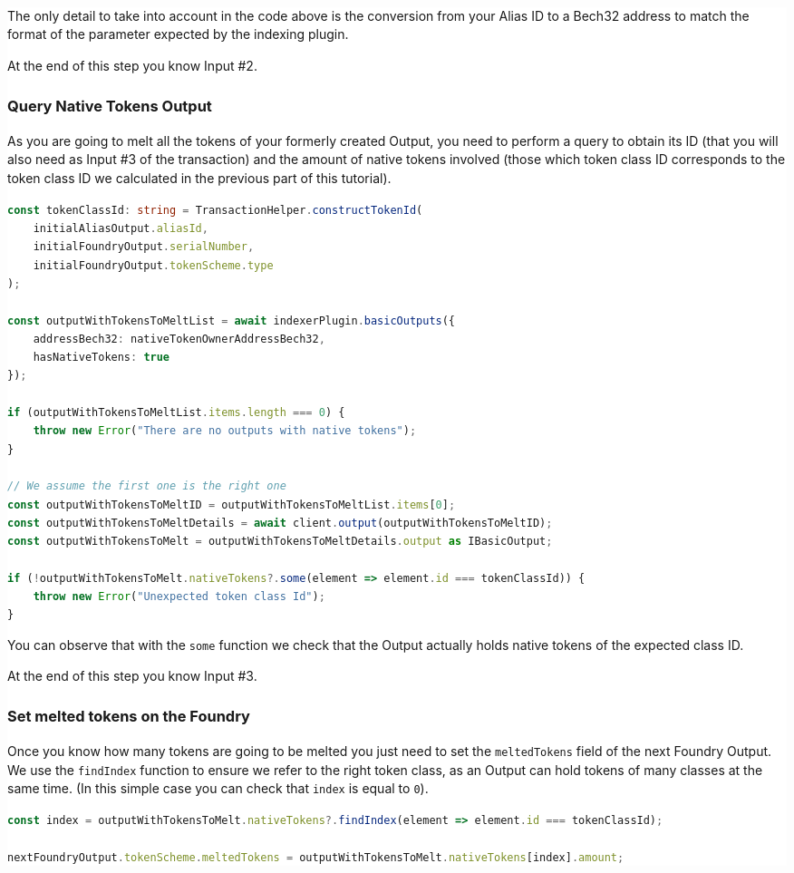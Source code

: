 The only detail to take into account in the code above is the conversion from your Alias ID to a Bech32 address to match the format of the parameter expected by the indexing plugin.

At the end of this step you know Input #2.

### Query Native Tokens Output

As you are going to melt all the tokens of your formerly created Output, you need to perform a query to obtain its ID (that you will also need as Input #3 of the transaction) and the amount of native tokens involved (those which token class ID corresponds to the token class ID we calculated in the previous part of this tutorial).

```typescript
const tokenClassId: string = TransactionHelper.constructTokenId(
    initialAliasOutput.aliasId,
    initialFoundryOutput.serialNumber,
    initialFoundryOutput.tokenScheme.type
);

const outputWithTokensToMeltList = await indexerPlugin.basicOutputs({
    addressBech32: nativeTokenOwnerAddressBech32,
    hasNativeTokens: true
});

if (outputWithTokensToMeltList.items.length === 0) {
    throw new Error("There are no outputs with native tokens");
}

// We assume the first one is the right one
const outputWithTokensToMeltID = outputWithTokensToMeltList.items[0];
const outputWithTokensToMeltDetails = await client.output(outputWithTokensToMeltID);
const outputWithTokensToMelt = outputWithTokensToMeltDetails.output as IBasicOutput;

if (!outputWithTokensToMelt.nativeTokens?.some(element => element.id === tokenClassId)) {
    throw new Error("Unexpected token class Id");
}
```

You can observe that with the `some` function we check that the Output actually holds native tokens of the expected class ID.

At the end of this step you know Input #3.

### Set melted tokens on the Foundry

Once you know how many tokens are going to be melted you just need to set the `meltedTokens` field of the next Foundry Output.
We use the  `findIndex` function to ensure we refer to the right token class, as an Output can hold tokens of many classes at the same time. (In this simple case you can check that `index` is equal to `0`).

```typescript
const index = outputWithTokensToMelt.nativeTokens?.findIndex(element => element.id === tokenClassId);

nextFoundryOutput.tokenScheme.meltedTokens = outputWithTokensToMelt.nativeTokens[index].amount;
```
